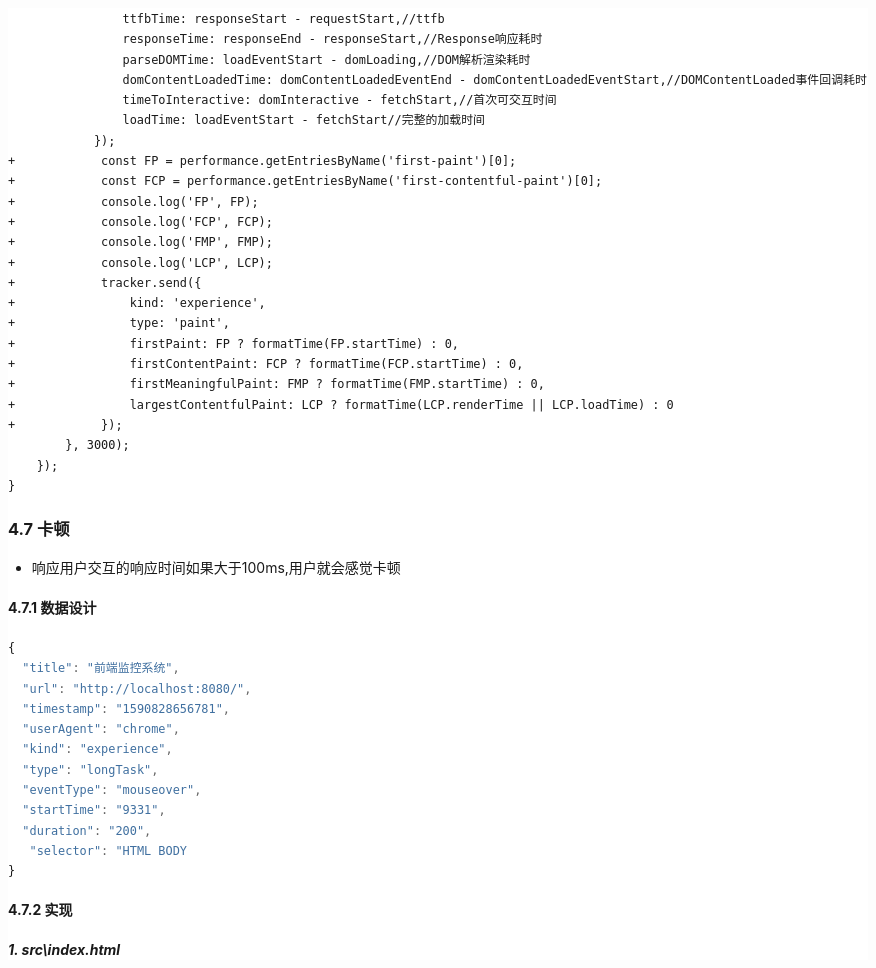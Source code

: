 ```
                ttfbTime: responseStart - requestStart,//ttfb
                responseTime: responseEnd - responseStart,//Response响应耗时
                parseDOMTime: loadEventStart - domLoading,//DOM解析渲染耗时
                domContentLoadedTime: domContentLoadedEventEnd - domContentLoadedEventStart,//DOMContentLoaded事件回调耗时
                timeToInteractive: domInteractive - fetchStart,//首次可交互时间
                loadTime: loadEventStart - fetchStart//完整的加载时间
            });
+            const FP = performance.getEntriesByName('first-paint')[0];
+            const FCP = performance.getEntriesByName('first-contentful-paint')[0];
+            console.log('FP', FP);
+            console.log('FCP', FCP);
+            console.log('FMP', FMP);
+            console.log('LCP', LCP);
+            tracker.send({
+                kind: 'experience',
+                type: 'paint',
+                firstPaint: FP ? formatTime(FP.startTime) : 0,
+                firstContentPaint: FCP ? formatTime(FCP.startTime) : 0,
+                firstMeaningfulPaint: FMP ? formatTime(FMP.startTime) : 0,
+                largestContentfulPaint: LCP ? formatTime(LCP.renderTime || LCP.loadTime) : 0
+            });
        }, 3000);
    });
}
```

 ### 4.7 卡顿 

* 响应用户交互的响应时间如果大于100ms,用户就会感觉卡顿

 #### 4.7.1 数据设计 

```javascript
{
  "title": "前端监控系统",
  "url": "http://localhost:8080/",
  "timestamp": "1590828656781",
  "userAgent": "chrome",
  "kind": "experience",
  "type": "longTask",
  "eventType": "mouseover",
  "startTime": "9331",
  "duration": "200",
   "selector": "HTML BODY 
}
```

 #### 4.7.2 实现 

 ##### 1\. src\\index.html 
